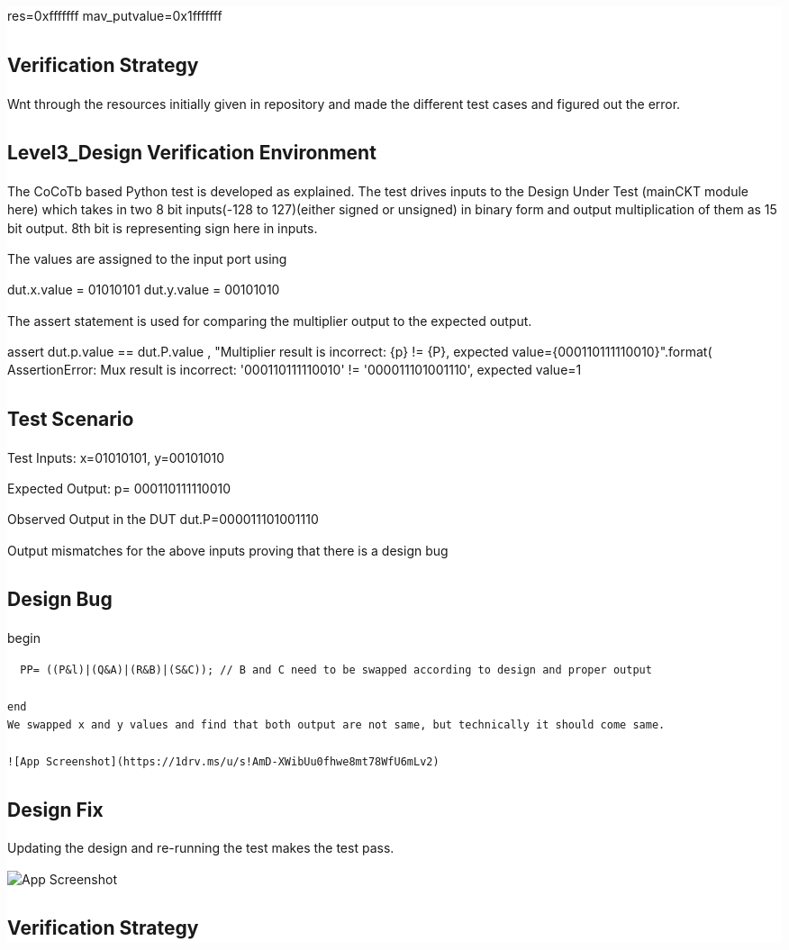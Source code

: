 res=0xfffffff mav_putvalue=0x1fffffff
## Verification Strategy
 
 Wnt through the resources initially given in repository and made the different test cases and figured out the error.
## Level3_Design Verification Environment

The CoCoTb based Python test is developed as explained. The test drives inputs to the Design Under Test (mainCKT module here) which takes in two 8 bit inputs(-128 to 127)(either signed or unsigned) in binary form and output multiplication of them as 15 bit output. 8th bit is representing sign here in inputs.

The values are assigned to the input port using

 dut.x.value = 01010101
 dut.y.value = 00101010


The assert statement is used for comparing the multiplier output to the expected output.

assert dut.p.value == dut.P.value , "Multiplier result is incorrect: {p} != {P}, expected value={000110111110010}".format( AssertionError: Mux result is incorrect: '000110111110010' != '000011101001110', expected value=1


## Test Scenario

Test Inputs: x=01010101, y=00101010

Expected Output: p= 000110111110010

Observed Output in the DUT dut.P=000011101001110

Output mismatches for the above inputs proving that there is a design bug
## Design Bug

 begin
      
      PP= ((P&l)|(Q&A)|(R&B)|(S&C)); // B and C need to be swapped according to design and proper output

    end
    We swapped x and y values and find that both output are not same, but technically it should come same.

    ![App Screenshot](https://1drv.ms/u/s!AmD-XWibUu0fhwe8mt78WfU6mLv2)
## Design Fix

Updating the design and re-running the test makes the test pass.

![App Screenshot](https://1drv.ms/u/s!AmD-XWibUu0fhwheHT28i_um4sWM)
## Verification Strategy
